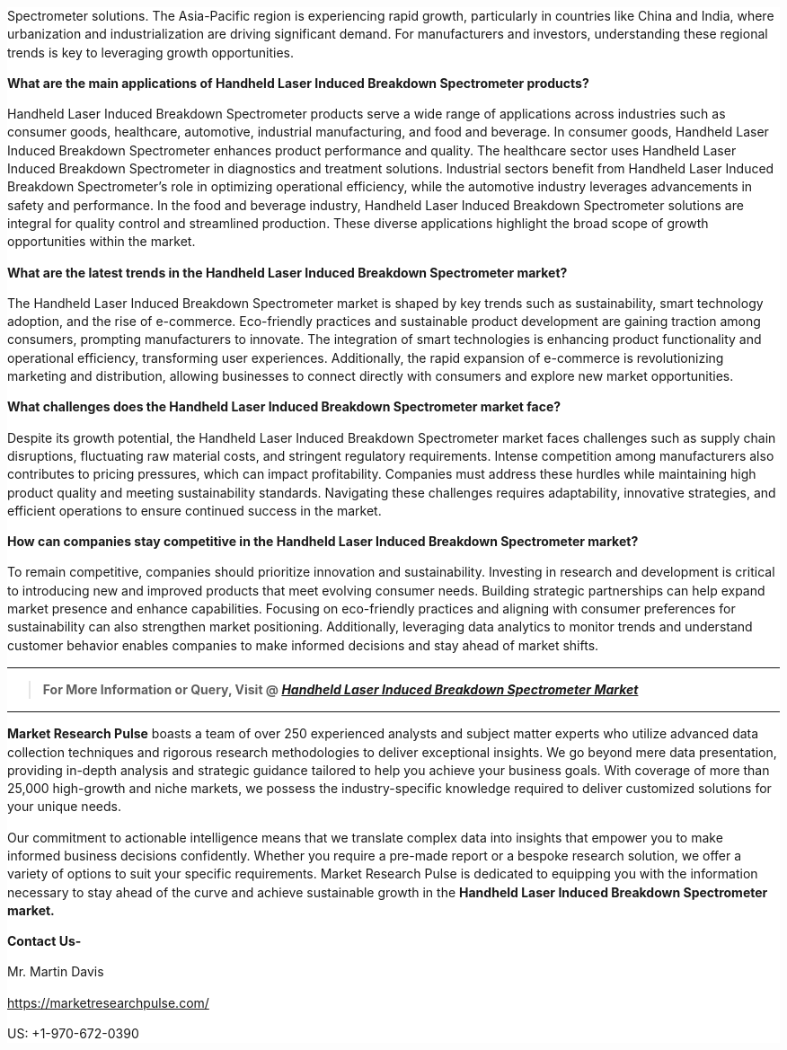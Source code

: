 Spectrometer solutions. The Asia-Pacific region is experiencing rapid growth, particularly in countries like China and India, where urbanization and industrialization are driving significant demand. For manufacturers and investors, understanding these regional trends is key to leveraging growth opportunities.</p><p><strong>What are the main applications of Handheld Laser Induced Breakdown Spectrometer products?</strong></p><p>Handheld Laser Induced Breakdown Spectrometer products serve a wide range of applications across industries such as consumer goods, healthcare, automotive, industrial manufacturing, and food and beverage. In consumer goods, Handheld Laser Induced Breakdown Spectrometer enhances product performance and quality. The healthcare sector uses Handheld Laser Induced Breakdown Spectrometer in diagnostics and treatment solutions. Industrial sectors benefit from Handheld Laser Induced Breakdown Spectrometer&rsquo;s role in optimizing operational efficiency, while the automotive industry leverages advancements in safety and performance. In the food and beverage industry, Handheld Laser Induced Breakdown Spectrometer solutions are integral for quality control and streamlined production. These diverse applications highlight the broad scope of growth opportunities within the market.</p><p><strong>What are the latest trends in the Handheld Laser Induced Breakdown Spectrometer market?</strong></p><p>The Handheld Laser Induced Breakdown Spectrometer market is shaped by key trends such as sustainability, smart technology adoption, and the rise of e-commerce. Eco-friendly practices and sustainable product development are gaining traction among consumers, prompting manufacturers to innovate. The integration of smart technologies is enhancing product functionality and operational efficiency, transforming user experiences. Additionally, the rapid expansion of e-commerce is revolutionizing marketing and distribution, allowing businesses to connect directly with consumers and explore new market opportunities.</p><p><strong>What challenges does the Handheld Laser Induced Breakdown Spectrometer market face?</strong></p><p>Despite its growth potential, the Handheld Laser Induced Breakdown Spectrometer market faces challenges such as supply chain disruptions, fluctuating raw material costs, and stringent regulatory requirements. Intense competition among manufacturers also contributes to pricing pressures, which can impact profitability. Companies must address these hurdles while maintaining high product quality and meeting sustainability standards. Navigating these challenges requires adaptability, innovative strategies, and efficient operations to ensure continued success in the market.</p><p><strong>How can companies stay competitive in the Handheld Laser Induced Breakdown Spectrometer market?</strong></p><p>To remain competitive, companies should prioritize innovation and sustainability. Investing in research and development is critical to introducing new and improved products that meet evolving consumer needs. Building strategic partnerships can help expand market presence and enhance capabilities. Focusing on eco-friendly practices and aligning with consumer preferences for sustainability can also strengthen market positioning. Additionally, leveraging data analytics to monitor trends and understand customer behavior enables companies to make informed decisions and stay ahead of market shifts.</p><hr /><blockquote><p><strong>For More Information or Query, Visit @&nbsp;<em><a href="https://marketresearchpulse.com/report/37239/handheld-laser-induced-breakdown-spectrometer-market?utm_source=Linkedin&utm_medium=021">Handheld Laser Induced Breakdown Spectrometer Market</a></em></strong></p></blockquote><hr /><p><strong>Market Research Pulse</strong> boasts a team of over 250 experienced analysts and subject matter experts who utilize advanced data collection techniques and rigorous research methodologies to deliver exceptional insights. We go beyond mere data presentation, providing in-depth analysis and strategic guidance tailored to help you achieve your business goals. With coverage of more than 25,000 high-growth and niche markets, we possess the industry-specific knowledge required to deliver customized solutions for your unique needs.</p><p>Our commitment to actionable intelligence means that we translate complex data into insights that empower you to make informed business decisions confidently. Whether you require a pre-made report or a bespoke research solution, we offer a variety of options to suit your specific requirements. Market Research Pulse is dedicated to equipping you with the information necessary to stay ahead of the curve and achieve sustainable growth in the <strong>Handheld Laser Induced Breakdown Spectrometer market.</strong></p><p><strong>Contact Us-</strong></p><p>Mr. Martin Davis</p><p>https://marketresearchpulse.com/</p><p>US: +1-970-672-0390</p>
